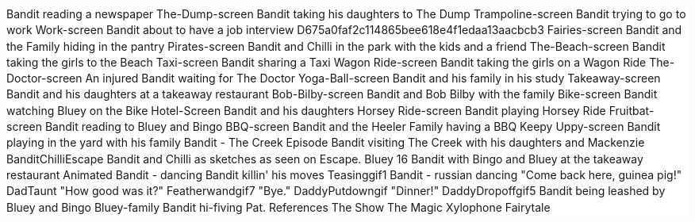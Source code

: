 Bandit reading a newspaper
The-Dump-screen
Bandit taking his daughters to The Dump
Trampoline-screen
Bandit trying to go to work
Work-screen
Bandit about to have a job interview
D675a0faf2c114865bee618e4f1edaa13aacbcb3
Fairies-screen
Bandit and the Family hiding in the pantry
Pirates-screen
Bandit and Chilli in the park with the kids and a friend
The-Beach-screen
Bandit taking the girls to the Beach
Taxi-screen
Bandit sharing a Taxi
Wagon Ride-screen
Bandit taking the girls on a Wagon Ride
The-Doctor-screen
An injured Bandit waiting for The Doctor
Yoga-Ball-screen
Bandit and his family in his study
Takeaway-screen
Bandit and his daughters at a takeaway restaurant
Bob-Bilby-screen
Bandit and Bob Bilby with the family
Bike-screen
Bandit watching Bluey on the Bike
Hotel-Screen
Bandit and his daughters
Horsey Ride-screen
Bandit playing Horsey Ride
Fruitbat-screen
Bandit reading to Bluey and Bingo
BBQ-screen
Bandit and the Heeler Family having a BBQ
Keepy Uppy-screen
Bandit playing in the yard with his family
Bandit - The Creek Episode
Bandit visiting The Creek with his daughters and Mackenzie
BanditChilliEscape
Bandit and Chilli as sketches as seen on Escape.
Bluey 16
Bandit with Bingo and Bluey at the takeaway restaurant
Animated
Bandit - dancing
Bandit killin' his moves
Teasinggif1
Bandit - russian dancing
"Come back here, guinea pig!"
DadTaunt
"How good was it?"
Featherwandgif7
"Bye."
DaddyPutdowngif
"Dinner!"
DaddyDropoffgif5
Bandit being leashed by Bluey and Bingo
Bluey-family
Bandit hi-fiving Pat.
References
The Show
The Magic Xylophone
Fairytale